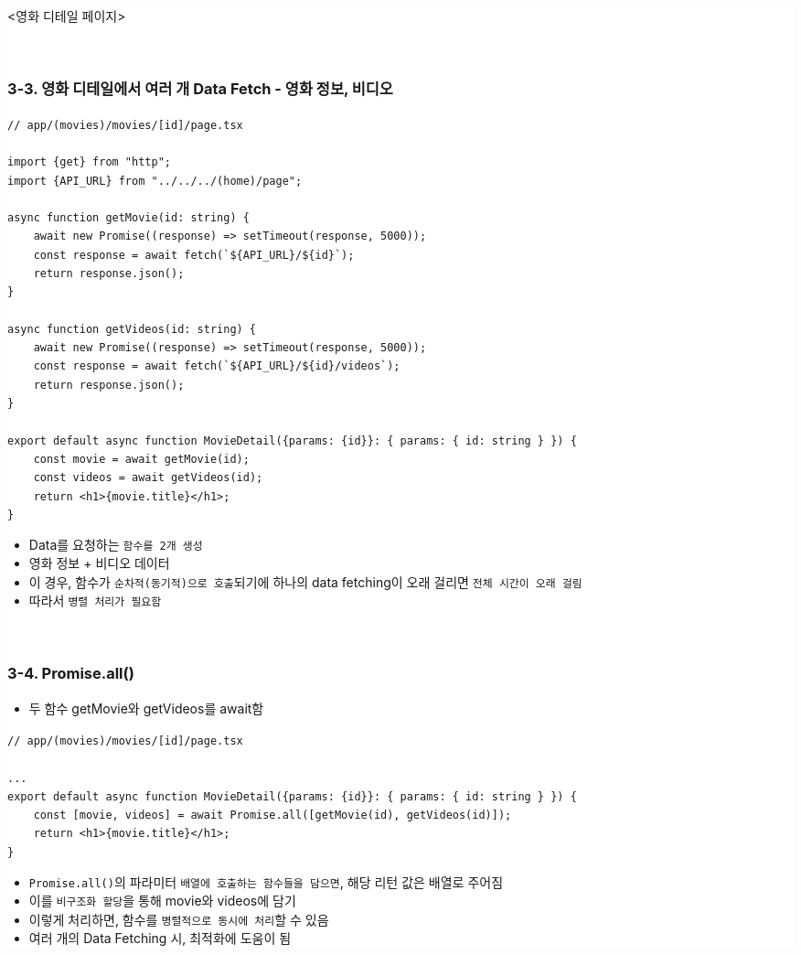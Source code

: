 <영화 디테일 페이지>

<br>

### 3-3. 영화 디테일에서 여러 개 Data Fetch - 영화 정보, 비디오

```tsx
// app/(movies)/movies/[id]/page.tsx

import {get} from "http";
import {API_URL} from "../../../(home)/page";

async function getMovie(id: string) {
    await new Promise((response) => setTimeout(response, 5000));
    const response = await fetch(`${API_URL}/${id}`);
    return response.json();
}

async function getVideos(id: string) {
    await new Promise((response) => setTimeout(response, 5000));
    const response = await fetch(`${API_URL}/${id}/videos`);
    return response.json();
}

export default async function MovieDetail({params: {id}}: { params: { id: string } }) {
    const movie = await getMovie(id);
    const videos = await getVideos(id);
    return <h1>{movie.title}</h1>;
}
```

- Data를 요청하는 `함수를 2개 생성`
- 영화 정보 + 비디오 데이터
- 이 경우, 함수가 `순차적(동기적)으로 호출`되기에 하나의 data fetching이 오래 걸리면 `전체 시간이 오래 걸림`
- 따라서 `병렬 처리가 필요함`

<br>

### 3-4. Promise.all()

- 두 함수 getMovie와 getVideos를 await함

```tsx
// app/(movies)/movies/[id]/page.tsx

...
export default async function MovieDetail({params: {id}}: { params: { id: string } }) {
    const [movie, videos] = await Promise.all([getMovie(id), getVideos(id)]);
    return <h1>{movie.title}</h1>;
}
```

- `Promise.all()`의 파라미터 `배열에 호출하는 함수들을 담으면`, 해당 리턴 값은 배열로 주어짐
- 이를 `비구조화 할당`을 통해 movie와 videos에 담기
- 이렇게 처리하면, 함수를 `병렬적으로 동시에 처리`할 수 있음
- 여러 개의 Data Fetching 시, 최적화에 도움이 됨
